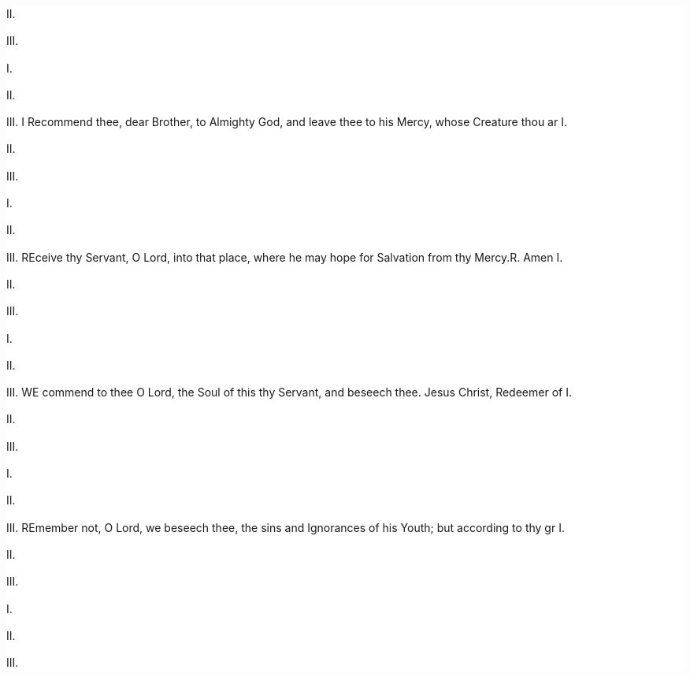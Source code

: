 II.

III.

I.

II.

III.
I Recommend thee, dear Brother, to Almighty God, and leave thee to his Mercy, whose Creature thou ar
I.

II.

III.

I.

II.

III.
REceive thy Servant, O Lord, into that place, where he may hope for Salvation from thy Mercy.R. Amen
I.

II.

III.

I.

II.

III.
WE commend to thee O Lord, the Soul of this thy Servant, and beseech thee. Jesus Christ, Redeemer of
I.

II.

III.

I.

II.

III.
REmember not, O Lord, we beseech thee, the sins and Ignorances of his Youth; but according to thy gr
I.

II.

III.

I.

II.

III.
